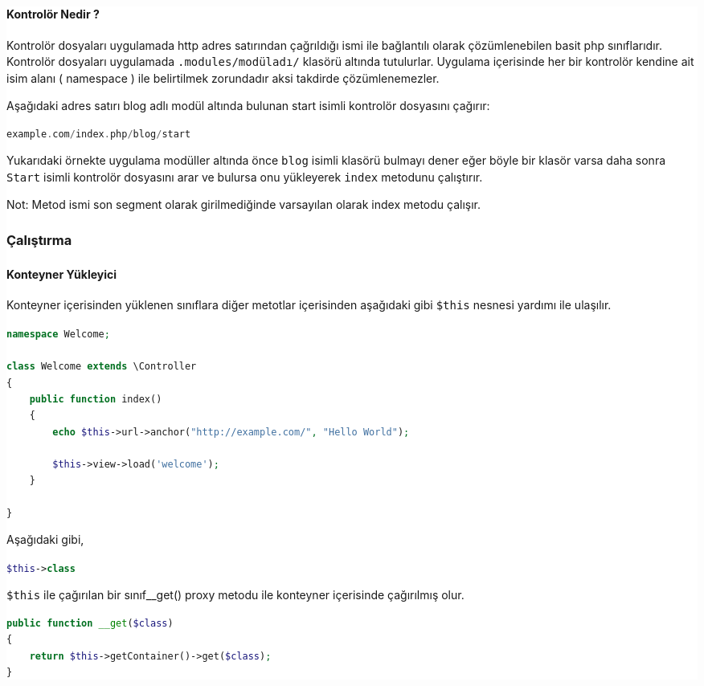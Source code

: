 #### Kontrolör Nedir ?

Kontrolör dosyaları uygulamada http adres satırından çağrıldığı ismi ile bağlantılı olarak çözümlenebilen basit php sınıflarıdır. Kontrolör dosyaları uygulamada <kbd>.modules/modüladı/</kbd> klasörü altında tutulurlar. Uygulama içerisinde her bir kontrolör kendine ait isim alanı ( namespace ) ile belirtilmek zorundadır aksi takdirde çözümlenemezler.

Aşağıdaki adres satırı blog adlı modül altında bulunan start isimli kontrolör dosyasını çağırır:

```php
example.com/index.php/blog/start
```

Yukarıdaki örnekte uygulama modüller altında önce <kbd>blog</kbd> isimli klasörü bulmayı dener eğer böyle bir klasör varsa daha sonra <kbd>Start</kbd> isimli kontrolör dosyasını arar ve bulursa onu yükleyerek <kbd>index</kbd> metodunu çalıştırır. 

Not: Metod ismi son segment olarak girilmediğinde varsayılan olarak index metodu çalışır.

<a name="running"></a>

### Çalıştırma

<a name="container-loader"></a>

#### Konteyner Yükleyici

Konteyner içerisinden yüklenen sınıflara diğer metotlar içerisinden aşağıdaki gibi <kbd>$this</kbd> nesnesi yardımı ile ulaşılır.

```php
namespace Welcome;

class Welcome extends \Controller
{
    public function index()
    {
        echo $this->url->anchor("http://example.com/", "Hello World");

        $this->view->load('welcome');
    }

}
```

Aşağıdaki gibi,

```php
$this->class
```

<kbd>$this</kbd> ile çağırılan bir sınıf__get() proxy metodu ile konteyner içerisinde çağırılmış olur.

```php
public function __get($class)
{
    return $this->getContainer()->get($class);
}
```
